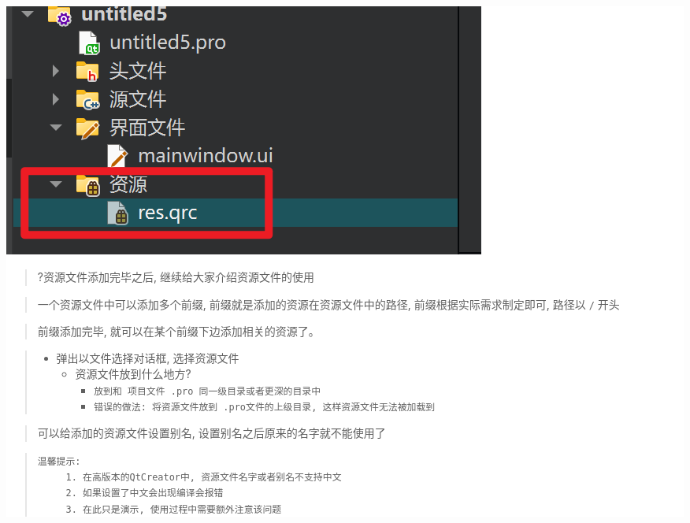 ![image-20231205135733186](Qt%E4%B8%AD%E7%9A%84%E5%9F%BA%E7%A1%80%E7%AA%97%E5%8F%A3%E7%B1%BB/image-20231205135733186.png) 

> ?资源文件添加完毕之后, 继续给大家介绍资源文件的使用

> 一个资源文件中可以添加多个前缀, 前缀就是添加的资源在资源文件中的路径, 前缀根据实际需求制定即可, 路径以 `/` 开头

> 前缀添加完毕, 就可以在某个前缀下边添加相关的资源了。

> - 弹出以文件选择对话框, 选择资源文件
>   - 资源文件放到什么地方?
>     - `放到和 项目文件 .pro 同一级目录或者更深的目录中`
>     - `错误的做法: 将资源文件放到 .pro文件的上级目录, 这样资源文件无法被加载到`

> 可以给添加的资源文件设置别名, 设置别名之后原来的名字就不能使用了

> ```
> 温馨提示:
>      1. 在高版本的QtCreator中, 资源文件名字或者别名不支持中文
>      2. 如果设置了中文会出现编译会报错
>      3. 在此只是演示, 使用过程中需要额外注意该问题
> ```
